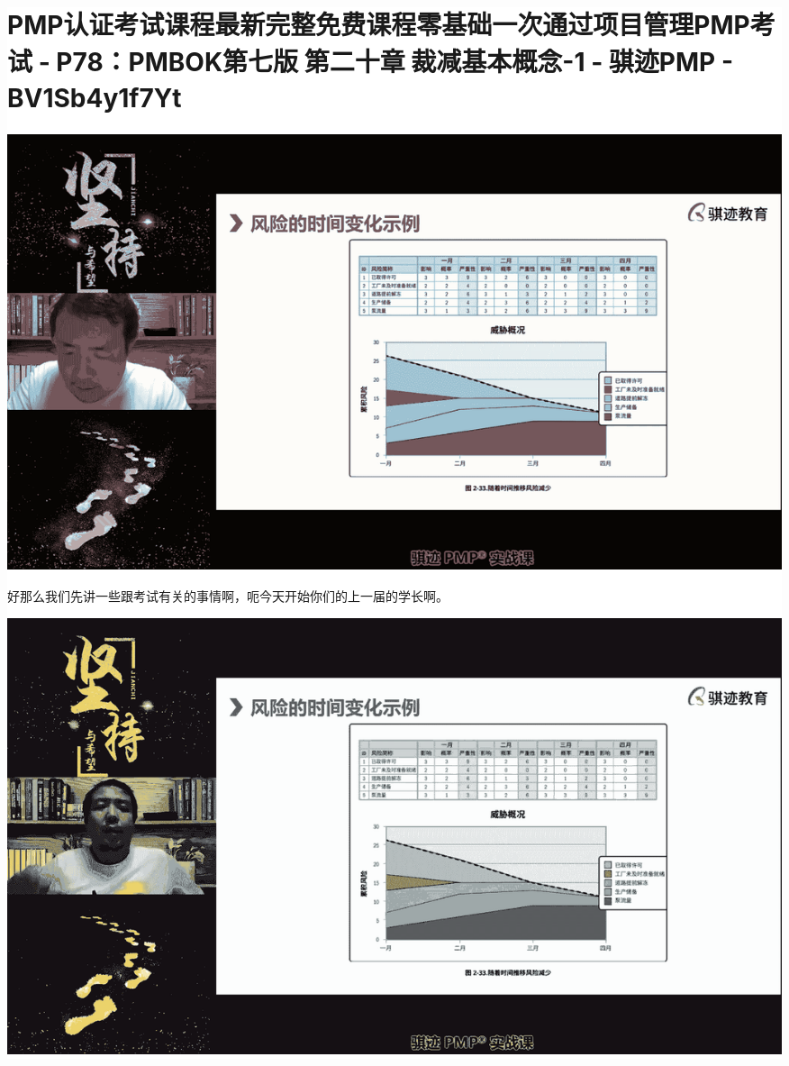 # PMP认证考试课程最新完整免费课程零基础一次通过项目管理PMP考试 - P78：PMBOK第七版 第二十章 裁减基本概念-1 - 骐迹PMP - BV1Sb4y1f7Yt

![](img/08c01e62a1032f1c97623b021c18fdf5_0.png)

好那么我们先讲一些跟考试有关的事情啊，呃今天开始你们的上一届的学长啊。

![](img/08c01e62a1032f1c97623b021c18fdf5_2.png)
